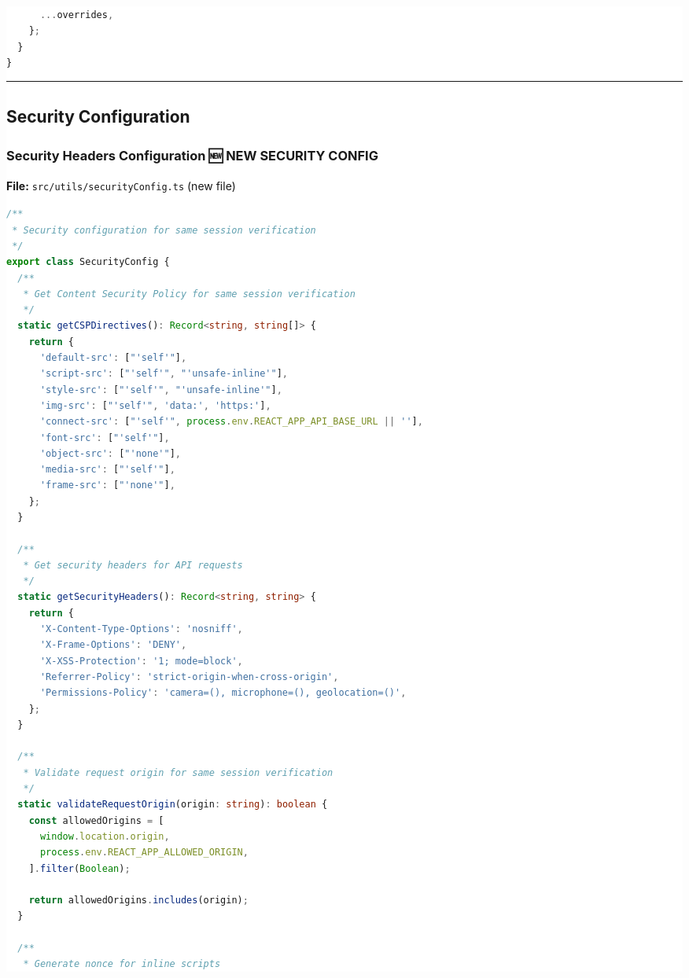 ```typescript
      ...overrides,
    };
  }
}
```

---

## **Security Configuration**

### **Security Headers Configuration** 🆕 NEW SECURITY CONFIG
**File:** `src/utils/securityConfig.ts` (new file)

```typescript
/**
 * Security configuration for same session verification
 */
export class SecurityConfig {
  /**
   * Get Content Security Policy for same session verification
   */
  static getCSPDirectives(): Record<string, string[]> {
    return {
      'default-src': ["'self'"],
      'script-src': ["'self'", "'unsafe-inline'"],
      'style-src': ["'self'", "'unsafe-inline'"],
      'img-src': ["'self'", 'data:', 'https:'],
      'connect-src': ["'self'", process.env.REACT_APP_API_BASE_URL || ''],
      'font-src': ["'self'"],
      'object-src': ["'none'"],
      'media-src': ["'self'"],
      'frame-src': ["'none'"],
    };
  }

  /**
   * Get security headers for API requests
   */
  static getSecurityHeaders(): Record<string, string> {
    return {
      'X-Content-Type-Options': 'nosniff',
      'X-Frame-Options': 'DENY',
      'X-XSS-Protection': '1; mode=block',
      'Referrer-Policy': 'strict-origin-when-cross-origin',
      'Permissions-Policy': 'camera=(), microphone=(), geolocation=()',
    };
  }

  /**
   * Validate request origin for same session verification
   */
  static validateRequestOrigin(origin: string): boolean {
    const allowedOrigins = [
      window.location.origin,
      process.env.REACT_APP_ALLOWED_ORIGIN,
    ].filter(Boolean);

    return allowedOrigins.includes(origin);
  }

  /**
   * Generate nonce for inline scripts
```
